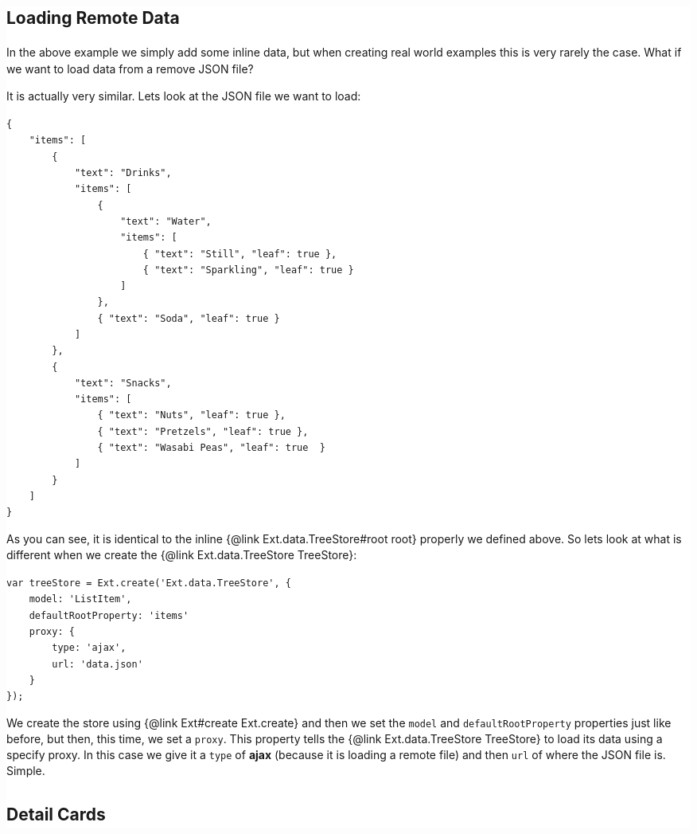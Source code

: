 ## Loading Remote Data

In the above example we simply add some inline data, but when creating real world examples this is very rarely the case. What if we want to load data from a remove JSON file?

It is actually very similar. Lets look at the JSON file we want to load:

    {
        "items": [
            {
                "text": "Drinks",
                "items": [
                    {
                        "text": "Water",
                        "items": [
                            { "text": "Still", "leaf": true },
                            { "text": "Sparkling", "leaf": true }
                        ]
                    },
                    { "text": "Soda", "leaf": true }
                ]
            },
            {
                "text": "Snacks",
                "items": [
                    { "text": "Nuts", "leaf": true },
                    { "text": "Pretzels", "leaf": true },
                    { "text": "Wasabi Peas", "leaf": true  }
                ]
            }
        ]
    }

As you can see, it is identical to the inline {@link Ext.data.TreeStore#root root} properly we defined above. So lets look at what is different when we create the {@link Ext.data.TreeStore TreeStore}:

    var treeStore = Ext.create('Ext.data.TreeStore', {
        model: 'ListItem',
        defaultRootProperty: 'items'
        proxy: {
            type: 'ajax',
            url: 'data.json'
        }
    });

We create the store using {@link Ext#create Ext.create} and then we set the `model` and `defaultRootProperty` properties just like before, but then, this time, we set a `proxy`. This property tells the {@link Ext.data.TreeStore TreeStore} to load its data using a specify proxy. In this case we give it a `type` of **ajax** (because it is loading a remote file) and then `url` of where the JSON file is. Simple.

## Detail Cards
